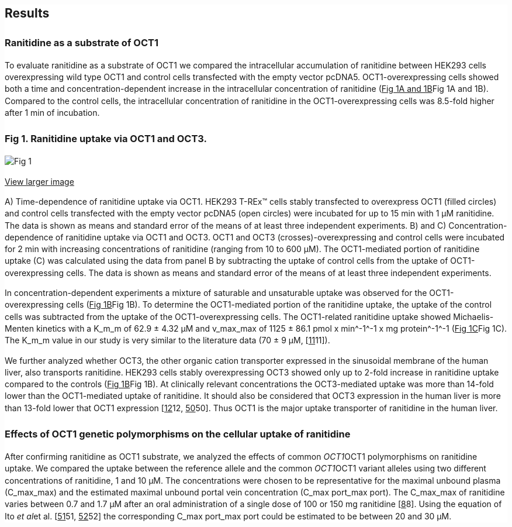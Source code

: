 ## Results

### Ranitidine as a substrate of OCT1

To evaluate ranitidine as a substrate of OCT1 we compared the intracellular accumulation of ranitidine between HEK293 cells overexpressing wild type OCT1 and control cells transfected with the empty vector pcDNA5. OCT1-overexpressing cells showed both a time and concentration-dependent increase in the intracellular concentration of ranitidine ([Fig 1A and 1B](#pone.0189521.g001)Fig 1A and 1B). Compared to the control cells, the intracellular concentration of ranitidine in the OCT1-overexpressing cells was 8.5-fold higher after 1 min of incubation.

### Fig 1. Ranitidine uptake via OCT1 and OCT3.

![Fig 1](https://cdn.ncbi.nlm.nih.gov/pmc/blobs/f979/5728534/7fe19a2375a9/pone.0189521.g001.jpg)

[View larger image](https://www.ncbi.nlm.nih.gov/core/lw/2.0/html/tileshop_pmc/tileshop_pmc_inline.html?title=Click%20on%20image%20to%20zoom&p=PMC3&id=5728534_pone.0189521.g001.jpg)

A) Time-dependence of ranitidine uptake via OCT1. HEK293 T-REx™ cells stably transfected to overexpress OCT1 (filled circles) and control cells transfected with the empty vector pcDNA5 (open circles) were incubated for up to 15 min with 1 μM ranitidine. The data is shown as means and standard error of the means of at least three independent experiments. B) and C) Concentration-dependence of ranitidine uptake via OCT1 and OCT3. OCT1 and OCT3 (crosses)-overexpressing and control cells were incubated for 2 min with increasing concentrations of ranitidine (ranging from 10 to 600 μM). The OCT1-mediated portion of ranitidine uptake (C) was calculated using the data from panel B by subtracting the uptake of control cells from the uptake of OCT1-overexpressing cells. The data is shown as means and standard error of the means of at least three independent experiments.

In concentration-dependent experiments a mixture of saturable and unsaturable uptake was observed for the OCT1-overexpressing cells ([Fig 1B](#pone.0189521.g001)Fig 1B). To determine the OCT1-mediated portion of the ranitidine uptake, the uptake of the control cells was subtracted from the uptake of the OCT1-overexpressing cells. The OCT1-related ranitidine uptake showed Michaelis-Menten kinetics with a K_m_m of 62.9 ± 4.32 μM and v_max_max of 1125 ± 86.1 pmol x min^-1^-1 x mg protein^-1^-1 ([Fig 1C](#pone.0189521.g001)Fig 1C). The K_m_m value in our study is very similar to the literature data (70 ± 9 μM, [[11](#pone.0189521.ref011)11]).

We further analyzed whether OCT3, the other organic cation transporter expressed in the sinusoidal membrane of the human liver, also transports ranitidine. HEK293 cells stably overexpressing OCT3 showed only up to 2-fold increase in ranitidine uptake compared to the controls ([Fig 1B](#pone.0189521.g001)Fig 1B). At clinically relevant concentrations the OCT3-mediated uptake was more than 14-fold lower than the OCT1-mediated uptake of ranitidine. It should also be considered that OCT3 expression in the human liver is more than 13-fold lower that OCT1 expression [[12](#pone.0189521.ref012)12, [50](#pone.0189521.ref050)50]. Thus OCT1 is the major uptake transporter of ranitidine in the human liver.

### Effects of OCT1 genetic polymorphisms on the cellular uptake of ranitidine

After confirming ranitidine as OCT1 substrate, we analyzed the effects of common *OCT1*OCT1 polymorphisms on ranitidine uptake. We compared the uptake between the reference allele and the common *OCT1*OCT1 variant alleles using two different concentrations of ranitidine, 1 and 10 μM. The concentrations were chosen to be representative for the maximal unbound plasma (C_max_max) and the estimated maximal unbound portal vein concentration (C_max port_max port). The C_max_max of ranitidine varies between 0.7 and 1.7 μM after an oral administration of a single dose of 100 or 150 mg ranitidine [[8](#pone.0189521.ref008)8]. Using the equation of Ito *et al*et al. [[51](#pone.0189521.ref051)51, [52](#pone.0189521.ref052)52] the corresponding C_max port_max port could be estimated to be between 20 and 30 μM.
